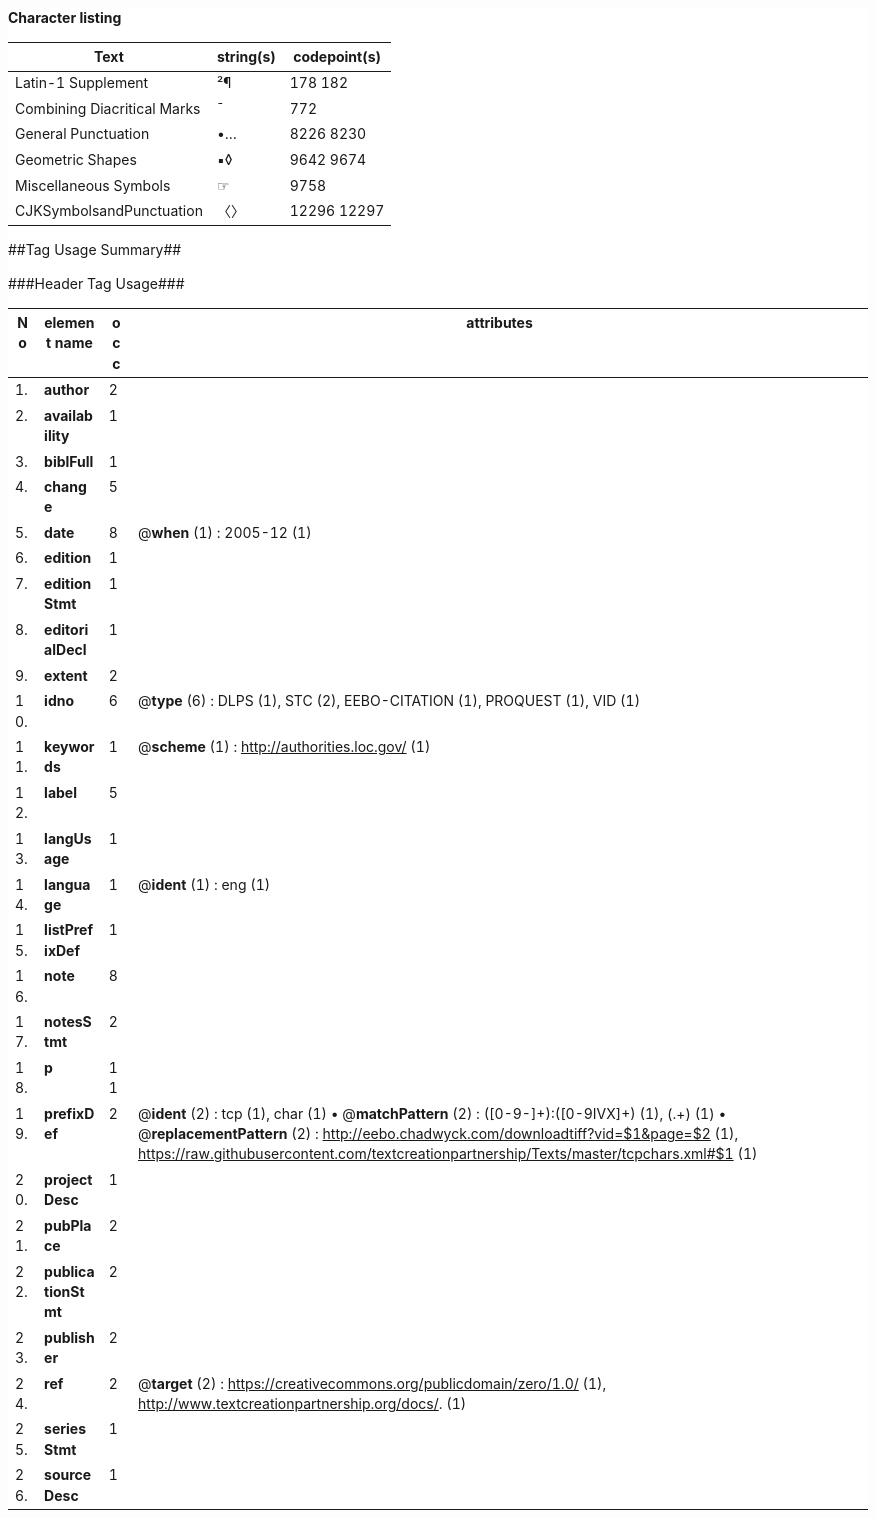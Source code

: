 **Character listing**


|Text|string(s)|codepoint(s)|
|---|---|---|
|Latin-1 Supplement|²¶|178 182|
|Combining             Diacritical Marks|̄|772|
|General Punctuation|•…|8226 8230|
|Geometric Shapes|▪◊|9642 9674|
|Miscellaneous Symbols|☞|9758|
|CJKSymbolsandPunctuation|〈〉|12296 12297|

##Tag Usage Summary##

###Header Tag Usage###

|No|element name|occ|attributes|
|---|---|---|---|
|1.|__author__|2||
|2.|__availability__|1||
|3.|__biblFull__|1||
|4.|__change__|5||
|5.|__date__|8| @__when__ (1) : 2005-12 (1)|
|6.|__edition__|1||
|7.|__editionStmt__|1||
|8.|__editorialDecl__|1||
|9.|__extent__|2||
|10.|__idno__|6| @__type__ (6) : DLPS (1), STC (2), EEBO-CITATION (1), PROQUEST (1), VID (1)|
|11.|__keywords__|1| @__scheme__ (1) : http://authorities.loc.gov/ (1)|
|12.|__label__|5||
|13.|__langUsage__|1||
|14.|__language__|1| @__ident__ (1) : eng (1)|
|15.|__listPrefixDef__|1||
|16.|__note__|8||
|17.|__notesStmt__|2||
|18.|__p__|11||
|19.|__prefixDef__|2| @__ident__ (2) : tcp (1), char (1)  •  @__matchPattern__ (2) : ([0-9\-]+):([0-9IVX]+) (1), (.+) (1)  •  @__replacementPattern__ (2) : http://eebo.chadwyck.com/downloadtiff?vid=$1&page=$2 (1), https://raw.githubusercontent.com/textcreationpartnership/Texts/master/tcpchars.xml#$1 (1)|
|20.|__projectDesc__|1||
|21.|__pubPlace__|2||
|22.|__publicationStmt__|2||
|23.|__publisher__|2||
|24.|__ref__|2| @__target__ (2) : https://creativecommons.org/publicdomain/zero/1.0/ (1), http://www.textcreationpartnership.org/docs/. (1)|
|25.|__seriesStmt__|1||
|26.|__sourceDesc__|1||
